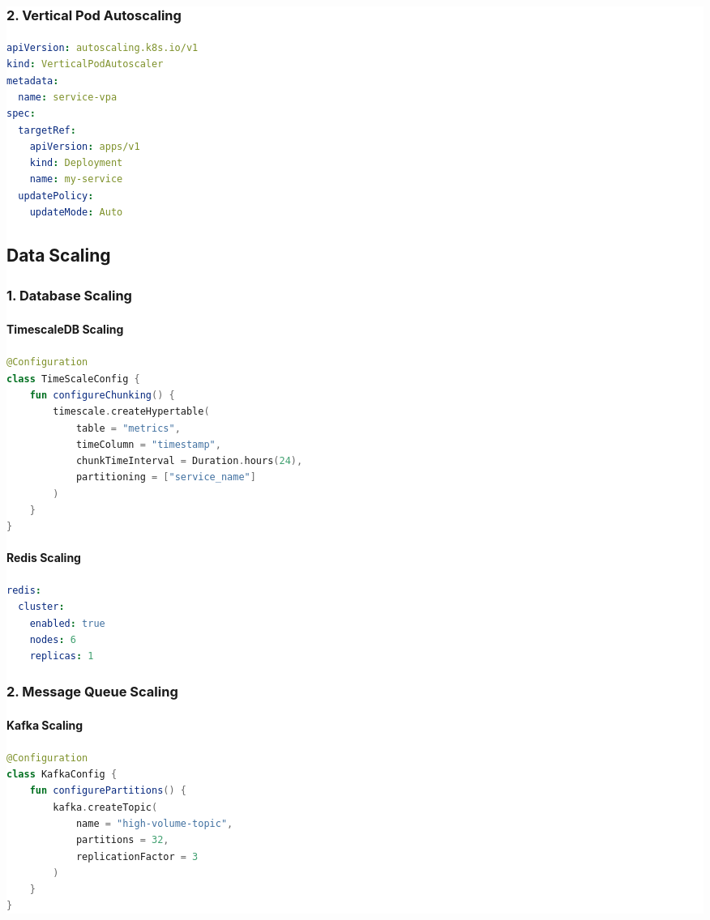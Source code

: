 ### 2. Vertical Pod Autoscaling

```yaml
apiVersion: autoscaling.k8s.io/v1
kind: VerticalPodAutoscaler
metadata:
  name: service-vpa
spec:
  targetRef:
    apiVersion: apps/v1
    kind: Deployment
    name: my-service
  updatePolicy:
    updateMode: Auto
```

## Data Scaling

### 1. Database Scaling

#### TimescaleDB Scaling
```kotlin
@Configuration
class TimeScaleConfig {
    fun configureChunking() {
        timescale.createHypertable(
            table = "metrics",
            timeColumn = "timestamp",
            chunkTimeInterval = Duration.hours(24),
            partitioning = ["service_name"]
        )
    }
}
```

#### Redis Scaling
```yaml
redis:
  cluster:
    enabled: true
    nodes: 6
    replicas: 1
```

### 2. Message Queue Scaling

#### Kafka Scaling
```kotlin
@Configuration
class KafkaConfig {
    fun configurePartitions() {
        kafka.createTopic(
            name = "high-volume-topic",
            partitions = 32,
            replicationFactor = 3
        )
    }
}
```
